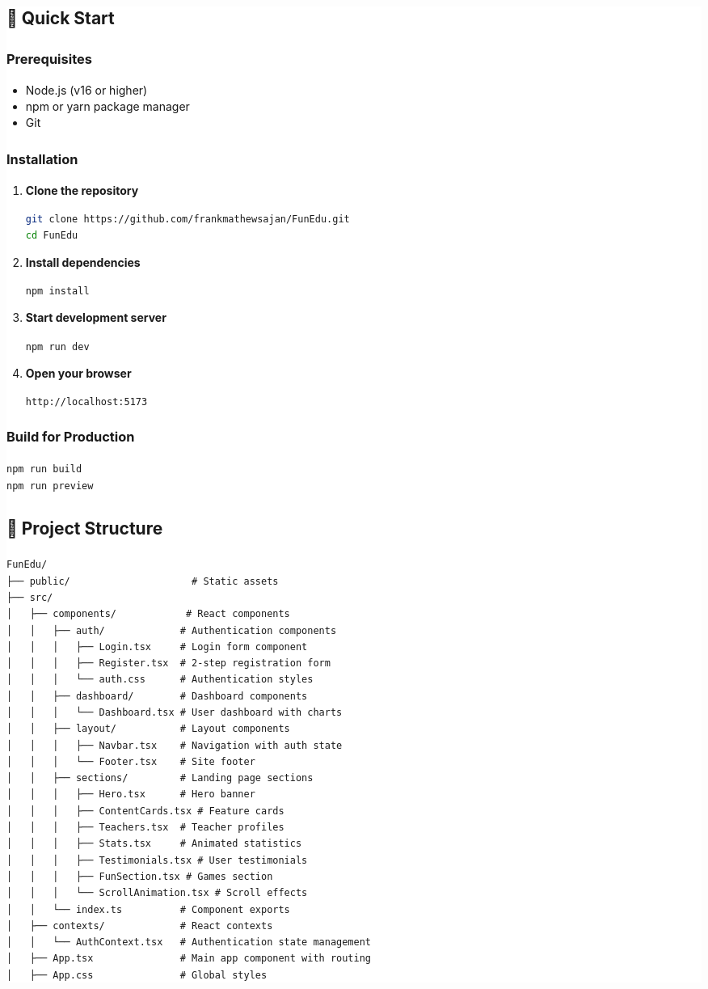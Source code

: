 ## 🚀 Quick Start

### Prerequisites
- Node.js (v16 or higher)
- npm or yarn package manager
- Git

### Installation

1. **Clone the repository**
   ```bash
   git clone https://github.com/frankmathewsajan/FunEdu.git
   cd FunEdu
   ```

2. **Install dependencies**
   ```bash
   npm install
   ```

3. **Start development server**
   ```bash
   npm run dev
   ```

4. **Open your browser**
   ```
   http://localhost:5173
   ```

### Build for Production

```bash
npm run build
npm run preview
```

## 📁 Project Structure

```
FunEdu/
├── public/                     # Static assets
├── src/
│   ├── components/            # React components
│   │   ├── auth/             # Authentication components
│   │   │   ├── Login.tsx     # Login form component
│   │   │   ├── Register.tsx  # 2-step registration form
│   │   │   └── auth.css      # Authentication styles
│   │   ├── dashboard/        # Dashboard components
│   │   │   └── Dashboard.tsx # User dashboard with charts
│   │   ├── layout/           # Layout components
│   │   │   ├── Navbar.tsx    # Navigation with auth state
│   │   │   └── Footer.tsx    # Site footer
│   │   ├── sections/         # Landing page sections
│   │   │   ├── Hero.tsx      # Hero banner
│   │   │   ├── ContentCards.tsx # Feature cards
│   │   │   ├── Teachers.tsx  # Teacher profiles
│   │   │   ├── Stats.tsx     # Animated statistics
│   │   │   ├── Testimonials.tsx # User testimonials
│   │   │   ├── FunSection.tsx # Games section
│   │   │   └── ScrollAnimation.tsx # Scroll effects
│   │   └── index.ts          # Component exports
│   ├── contexts/             # React contexts
│   │   └── AuthContext.tsx   # Authentication state management
│   ├── App.tsx               # Main app component with routing
│   ├── App.css               # Global styles
```